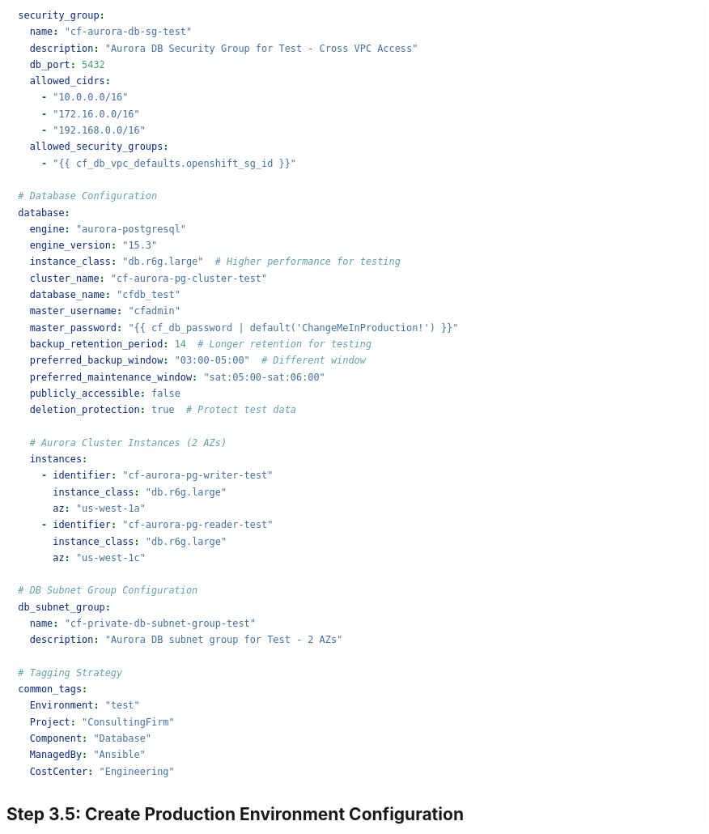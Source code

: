```yaml
  security_group:
    name: "cf-aurora-db-sg-test"
    description: "Aurora DB Security Group for Test - Cross VPC Access"
    db_port: 5432
    allowed_cidrs:
      - "10.0.0.0/16"
      - "172.16.0.0/16"
      - "192.168.0.0/16"
    allowed_security_groups:
      - "{{ cf_db_vpc_defaults.openshift_sg_id }}"
  
  # Database Configuration
  database:
    engine: "aurora-postgresql"
    engine_version: "15.3"
    instance_class: "db.r6g.large"  # Higher performance for testing
    cluster_name: "cf-aurora-pg-cluster-test"
    database_name: "cfdb_test"
    master_username: "cfadmin"
    master_password: "{{ cf_db_password | default('ChangeMeInProduction!') }}"
    backup_retention_period: 14  # Longer retention for testing
    preferred_backup_window: "03:00-05:00"  # Different window
    preferred_maintenance_window: "sat:05:00-sat:06:00"
    publicly_accessible: false
    deletion_protection: true  # Protect test data
    
    # Aurora Cluster Instances (2 AZs)
    instances:
      - identifier: "cf-aurora-pg-writer-test"
        instance_class: "db.r6g.large"
        az: "us-west-1a"
      - identifier: "cf-aurora-pg-reader-test"
        instance_class: "db.r6g.large"
        az: "us-west-1c"
    
  # DB Subnet Group Configuration
  db_subnet_group:
    name: "cf-private-db-subnet-group-test"
    description: "Aurora DB subnet group for Test - 2 AZs"

  # Tagging Strategy
  common_tags:
    Environment: "test"
    Project: "ConsultingFirm"
    Component: "Database"
    ManagedBy: "Ansible"
    CostCenter: "Engineering"
```

## Step 3.5: Create Production Environment Configuration

